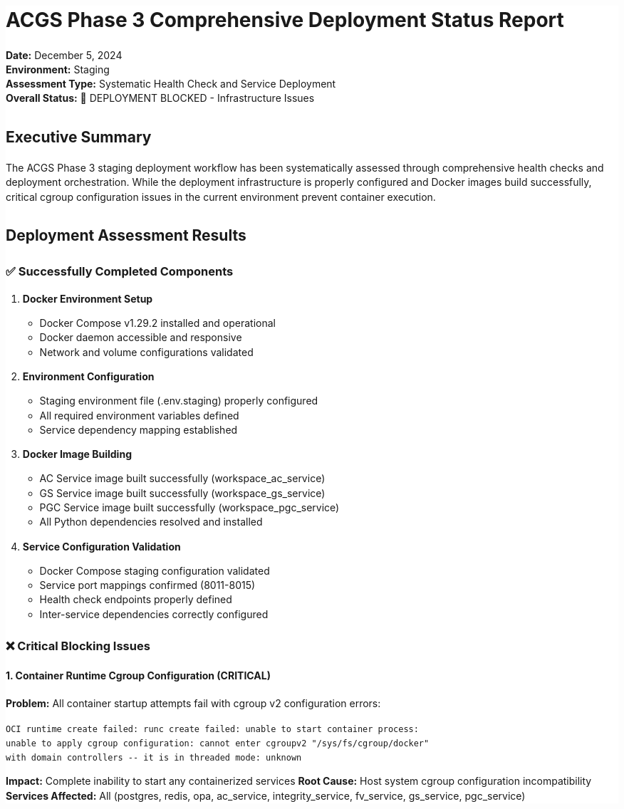 # ACGS Phase 3 Comprehensive Deployment Status Report

**Date:** December 5, 2024  
**Environment:** Staging  
**Assessment Type:** Systematic Health Check and Service Deployment  
**Overall Status:** 🔴 DEPLOYMENT BLOCKED - Infrastructure Issues

## Executive Summary

The ACGS Phase 3 staging deployment workflow has been systematically assessed through comprehensive health checks and deployment orchestration. While the deployment infrastructure is properly configured and Docker images build successfully, critical cgroup configuration issues in the current environment prevent container execution.

## Deployment Assessment Results

### ✅ Successfully Completed Components

1. **Docker Environment Setup**
   - Docker Compose v1.29.2 installed and operational
   - Docker daemon accessible and responsive
   - Network and volume configurations validated

2. **Environment Configuration**
   - Staging environment file (.env.staging) properly configured
   - All required environment variables defined
   - Service dependency mapping established

3. **Docker Image Building**
   - AC Service image built successfully (workspace_ac_service)
   - GS Service image built successfully (workspace_gs_service) 
   - PGC Service image built successfully (workspace_pgc_service)
   - All Python dependencies resolved and installed

4. **Service Configuration Validation**
   - Docker Compose staging configuration validated
   - Service port mappings confirmed (8011-8015)
   - Health check endpoints properly defined
   - Inter-service dependencies correctly configured

### ❌ Critical Blocking Issues

#### 1. Container Runtime Cgroup Configuration (CRITICAL)

**Problem:** All container startup attempts fail with cgroup v2 configuration errors:
```
OCI runtime create failed: runc create failed: unable to start container process: 
unable to apply cgroup configuration: cannot enter cgroupv2 "/sys/fs/cgroup/docker" 
with domain controllers -- it is in threaded mode: unknown
```

**Impact:** Complete inability to start any containerized services
**Root Cause:** Host system cgroup configuration incompatibility
**Services Affected:** All (postgres, redis, opa, ac_service, integrity_service, fv_service, gs_service, pgc_service)
